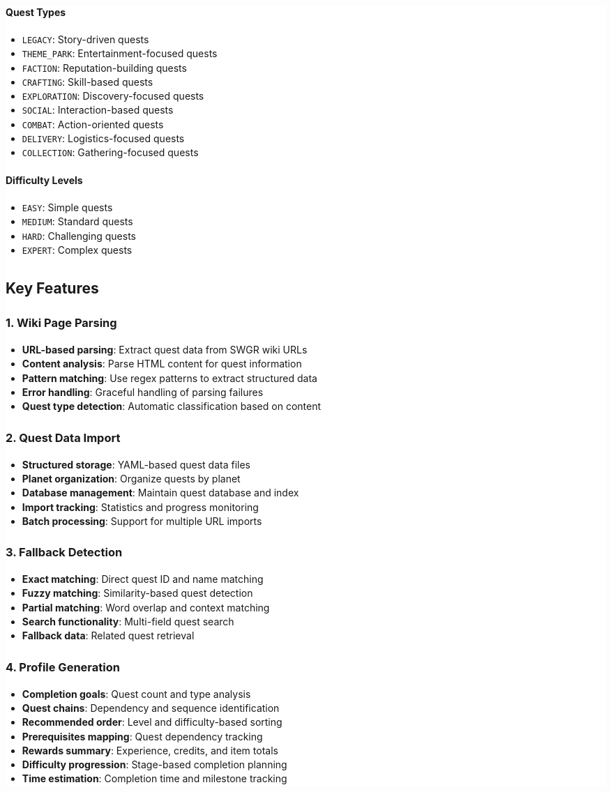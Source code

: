 #### Quest Types
- `LEGACY`: Story-driven quests
- `THEME_PARK`: Entertainment-focused quests
- `FACTION`: Reputation-building quests
- `CRAFTING`: Skill-based quests
- `EXPLORATION`: Discovery-focused quests
- `SOCIAL`: Interaction-based quests
- `COMBAT`: Action-oriented quests
- `DELIVERY`: Logistics-focused quests
- `COLLECTION`: Gathering-focused quests

#### Difficulty Levels
- `EASY`: Simple quests
- `MEDIUM`: Standard quests
- `HARD`: Challenging quests
- `EXPERT`: Complex quests

## Key Features

### 1. Wiki Page Parsing
- **URL-based parsing**: Extract quest data from SWGR wiki URLs
- **Content analysis**: Parse HTML content for quest information
- **Pattern matching**: Use regex patterns to extract structured data
- **Error handling**: Graceful handling of parsing failures
- **Quest type detection**: Automatic classification based on content

### 2. Quest Data Import
- **Structured storage**: YAML-based quest data files
- **Planet organization**: Organize quests by planet
- **Database management**: Maintain quest database and index
- **Import tracking**: Statistics and progress monitoring
- **Batch processing**: Support for multiple URL imports

### 3. Fallback Detection
- **Exact matching**: Direct quest ID and name matching
- **Fuzzy matching**: Similarity-based quest detection
- **Partial matching**: Word overlap and context matching
- **Search functionality**: Multi-field quest search
- **Fallback data**: Related quest retrieval

### 4. Profile Generation
- **Completion goals**: Quest count and type analysis
- **Quest chains**: Dependency and sequence identification
- **Recommended order**: Level and difficulty-based sorting
- **Prerequisites mapping**: Quest dependency tracking
- **Rewards summary**: Experience, credits, and item totals
- **Difficulty progression**: Stage-based completion planning
- **Time estimation**: Completion time and milestone tracking
